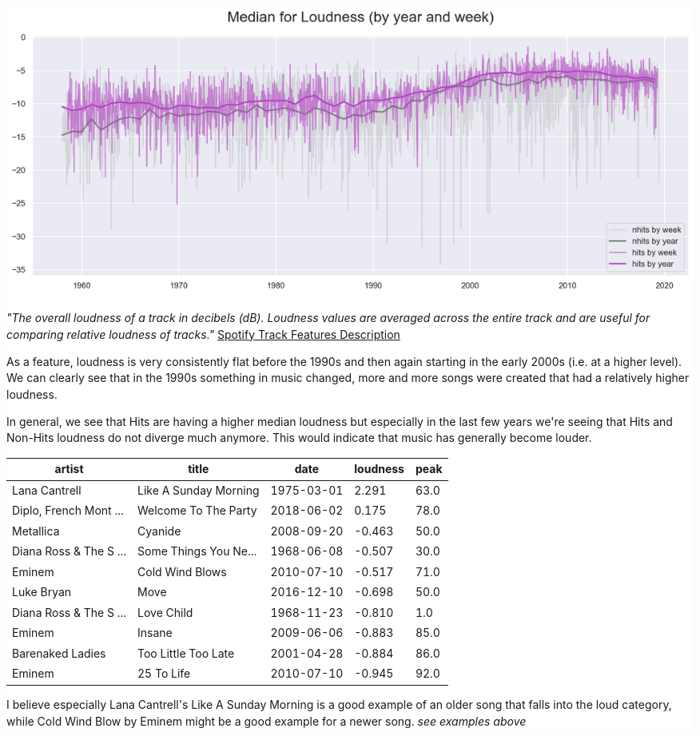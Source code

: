 ![](./notebooks/assets/loudness_dist.png)

_"The overall loudness of a track in decibels (dB). Loudness values are averaged across the entire track and are useful for comparing relative loudness of tracks."_  [Spotify Track Features Description](https://developer.spotify.com/documentation/web-api/reference/tracks/get-audio-features/)

As a feature, loudness is very consistently flat before the 1990s and then again starting in the early 2000s (i.e. at a higher level). We can clearly see that in the 1990s something in music changed, more and more songs were created that had a relatively higher loudness.

In general, we see that Hits are having a higher median loudness but especially in the last few years we're seeing that Hits and Non-Hits loudness do not diverge much anymore. This would indicate that music has generally become louder.

| artist                 | title                 | date       | loudness | peak |
|------------------------|-----------------------|------------|----------|------|
| Lana Cantrell          | Like A Sunday Morning | 1975-03-01 | 2.291    | 63.0 |
| Diplo, French Mont ... | Welcome To The Party  | 2018-06-02 | 0.175    | 78.0 |
| Metallica              | Cyanide               | 2008-09-20 | -0.463   | 50.0 |
| Diana Ross & The S ... | Some Things You Ne... | 1968-06-08 | -0.507   | 30.0 |
| Eminem                 | Cold Wind Blows       | 2010-07-10 | -0.517   | 71.0 |
| Luke Bryan             | Move                  | 2016-12-10 | -0.698   | 50.0 |
| Diana Ross & The S ... | Love Child            | 1968-11-23 | -0.810   | 1.0  | 
| Eminem                 | Insane                | 2009-06-06 | -0.883   | 85.0 |
| Barenaked Ladies       | Too Little Too Late   | 2001-04-28 | -0.884   | 86.0 |
| Eminem                 | 25 To Life            | 2010-07-10 | -0.945   | 92.0 |

I believe especially Lana Cantrell's Like A Sunday Morning is a good example of an older song that falls into the loud category, while Cold Wind Blow by Eminem might be a good example for a newer song. _see examples above_
